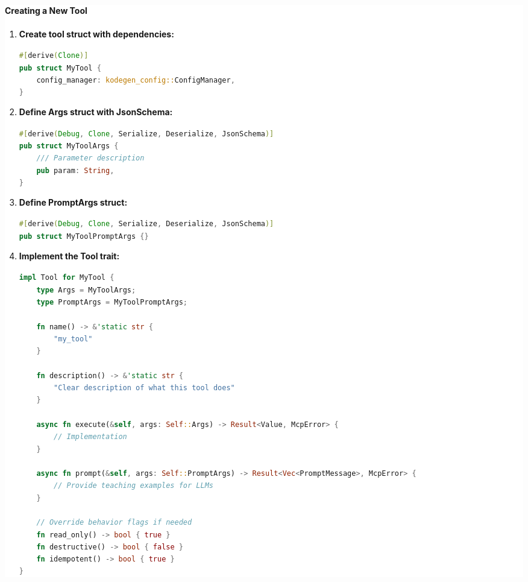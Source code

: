 #### Creating a New Tool

1. **Create tool struct with dependencies:**
   ```rust
   #[derive(Clone)]
   pub struct MyTool {
       config_manager: kodegen_config::ConfigManager,
   }
   ```

2. **Define Args struct with JsonSchema:**
   ```rust
   #[derive(Debug, Clone, Serialize, Deserialize, JsonSchema)]
   pub struct MyToolArgs {
       /// Parameter description
       pub param: String,
   }
   ```

3. **Define PromptArgs struct:**
   ```rust
   #[derive(Debug, Clone, Serialize, Deserialize, JsonSchema)]
   pub struct MyToolPromptArgs {}
   ```

4. **Implement the Tool trait:**
   ```rust
   impl Tool for MyTool {
       type Args = MyToolArgs;
       type PromptArgs = MyToolPromptArgs;

       fn name() -> &'static str {
           "my_tool"
       }

       fn description() -> &'static str {
           "Clear description of what this tool does"
       }

       async fn execute(&self, args: Self::Args) -> Result<Value, McpError> {
           // Implementation
       }

       async fn prompt(&self, args: Self::PromptArgs) -> Result<Vec<PromptMessage>, McpError> {
           // Provide teaching examples for LLMs
       }

       // Override behavior flags if needed
       fn read_only() -> bool { true }
       fn destructive() -> bool { false }
       fn idempotent() -> bool { true }
   }
   ```
